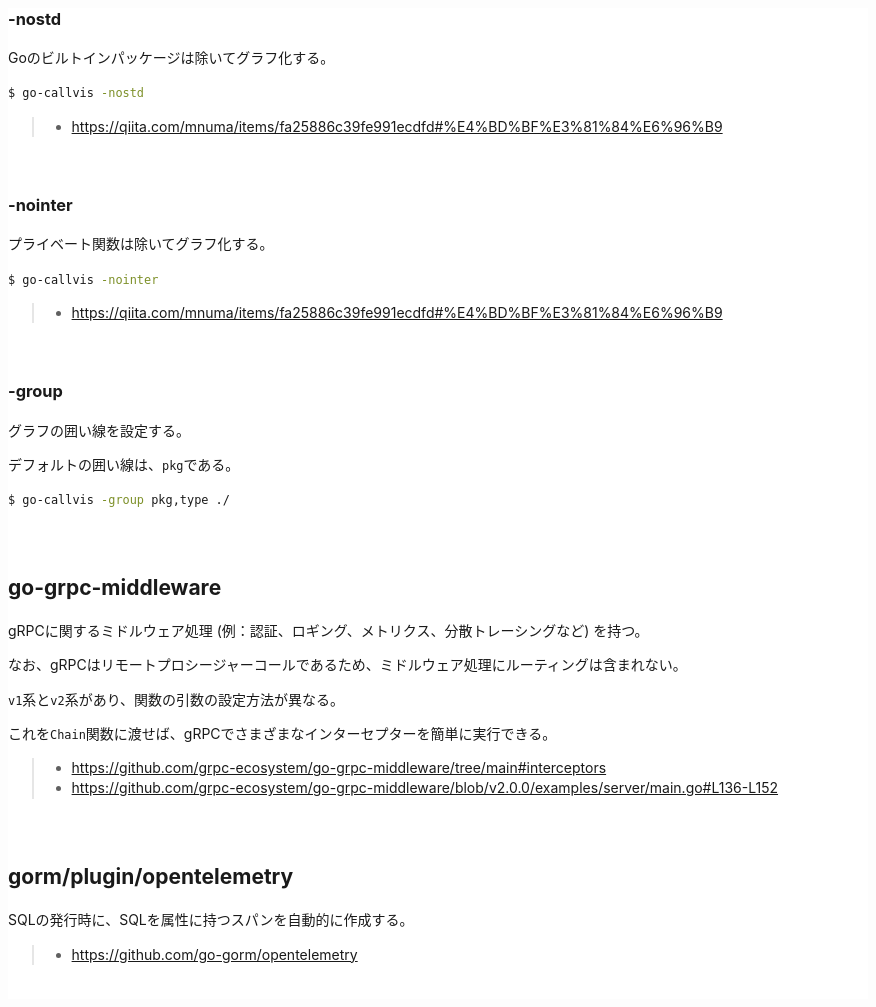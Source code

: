 ### -nostd

Goのビルトインパッケージは除いてグラフ化する。

```bash
$ go-callvis -nostd
```

> - https://qiita.com/mnuma/items/fa25886c39fe991ecdfd#%E4%BD%BF%E3%81%84%E6%96%B9

<br>

### -nointer

プライベート関数は除いてグラフ化する。

```bash
$ go-callvis -nointer
```

> - https://qiita.com/mnuma/items/fa25886c39fe991ecdfd#%E4%BD%BF%E3%81%84%E6%96%B9

<br>

### -group

グラフの囲い線を設定する。

デフォルトの囲い線は、`pkg`である。

```bash
$ go-callvis -group pkg,type ./
```

<br>

## go-grpc-middleware

gRPCに関するミドルウェア処理 (例：認証、ロギング、メトリクス、分散トレーシングなど) を持つ。

なお、gRPCはリモートプロシージャーコールであるため、ミドルウェア処理にルーティングは含まれない。

`v1`系と`v2`系があり、関数の引数の設定方法が異なる。

これを`Chain`関数に渡せば、gRPCでさまざまなインターセプターを簡単に実行できる。

> - https://github.com/grpc-ecosystem/go-grpc-middleware/tree/main#interceptors
> - https://github.com/grpc-ecosystem/go-grpc-middleware/blob/v2.0.0/examples/server/main.go#L136-L152

<br>

## gorm/plugin/opentelemetry

SQLの発行時に、SQLを属性に持つスパンを自動的に作成する。

> - https://github.com/go-gorm/opentelemetry

<br>
